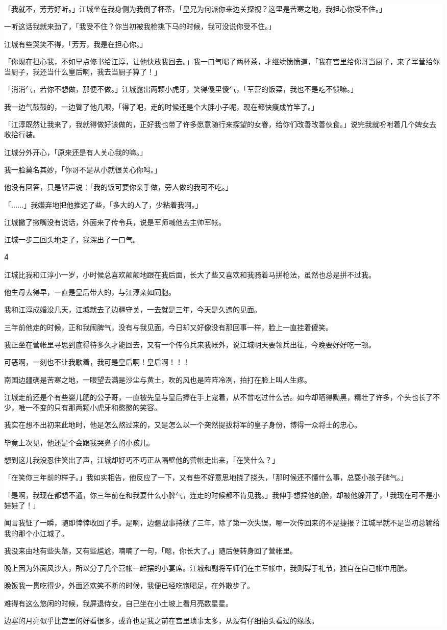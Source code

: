 「我就不，芳芳好听。」江城坐在我身侧为我倒了杯茶，「皇兄为何派你来边关探视？这里是苦寒之地，我担心你受不住。」

一听这话我就来劲了，「我受不住？你当初被我枪挑下马的时候，我可没说你受不住。」

江城有些哭笑不得，「芳芳，我是在担心你。」

「你现在担心我，不如早点修书给江淳，让他快放我回去。」我一口气喝了两杯茶，才继续愤愤道，「我在宫里给你哥当厨子，来了军营给你当厨子，我还当什么皇后啊，我去当厨子算了！」

「消消气，若你不想做，那便不做。」江城露出两颗小虎牙，笑得傻里傻气，「军营的饭菜，我也不是吃不惯嘛。」

我一边气鼓鼓的，一边瞥了他几眼，「得了吧，走的时候还是个大胖小子呢，现在都快瘦成竹竿了。」

「江淳既然让我来了，我就得做好该做的，正好我也带了许多愿意随行来探望的女眷，给你们改善改善伙食。」说完我就吩咐着几个婢女去收拾行装。

江城分外开心，「原来还是有人关心我的嘛。」

我一脸莫名其妙，「你哥不是从小就很关心你吗。」

他没有回答，只是轻声说：「我的饭可要你亲手做，旁人做的我可不吃。」

「……」我嫌弃地把他推远了些，「多大的人了，少粘着我啊。」

江城撇了撇嘴没有说话，外面来了传令兵，说是军师喊他去主帅军帐。

江城一步三回头地走了，我深出了一口气。

4

江城比我和江淳小一岁，小时候总喜欢颠颠地跟在我后面，长大了些又喜欢和我骑着马拼枪法，虽然也总是拼不过我。

他生母去得早，一直是皇后带大的，与江淳亲如同胞。

我和江淳成婚没几天，江城就去了边疆守关，一去就是三年，今天是久违的见面。

三年前他走的时候，正和我闹脾气，没有与我见面，今日却又好像没有那回事一样，脸上一直挂着傻笑。

我正坐在营帐里寻思到底得待多久才能回去，又有一个传令兵来我帐外，说江城明天要领兵出征，今晚要好好吃一顿。

可恶啊，一刻也不让我歇着，我可是皇后啊！皇后啊！！！

南国边疆确是苦寒之地，一眼望去满是沙尘与黄土，吹的风也是阵阵冷冽，拍打在脸上叫人生疼。

江城走前还是个有些婴儿肥的公子哥，一直被先皇与皇后捧在手上宠着，从不曾吃过什么苦。如今却晒得黝黑，精壮了许多，个头也长了不少，唯一不变的只有那两颗小虎牙和憨憨的笑容。

我实在想不出初来此地时，他是怎么熬过来的，又是怎么以一个突然提拔将军的皇子身份，博得一众将士的忠心。

毕竟上次见，他还是个会跟我哭鼻子的小孩儿。

想到这儿我没忍住笑出了声，江城却好巧不巧正从隔壁他的营帐走出来，「在笑什么？」

「在笑你三年前的样子。」我如实相告，他反应了一下，又有些不好意思地挠了挠头，「那时候还不懂什么事，总耍小孩子脾气。」

「是啊，我现在都想不通，你三年前在和我耍什么小脾气，连走的时候都不肯见我。」我伸手想捏他的脸，却被他躲开了，「我现在可不是小娃娃了！」

闻言我怔了一瞬，随即悻悻收回了手。是啊，边疆战事持续了三年，除了第一次失误，哪一次传回来的不是捷报？江城早就不是当初总输给我的那个小江城了。

我没来由地有些失落，又有些尴尬，喃喃了一句，「嗯，你长大了。」随后便转身回了营帐里。

晚上因为外面风沙大，所以分了几个营帐一起摆的小宴席。江城和副将军师们在主军帐中，我则碍于礼节，独自在自己帐中用膳。

晚饭我一贯吃得少，外面还欢笑不断的时候，我便已经吃饱喝足，在外散步了。

难得有这么悠闲的时候，我屏退侍女，自己坐在小土坡上看月亮数星星。

边塞的月亮似乎比宫里的好看很多，或许也是我之前在宫里琐事太多，从没有仔细抬头看过的缘故。
